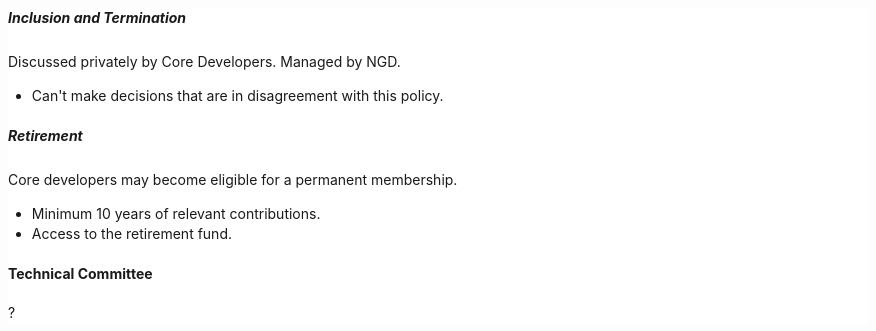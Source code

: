 ##### Inclusion and Termination
Discussed privately by Core Developers. Managed by NGD.

- Can't make decisions that are in disagreement with this policy.

##### Retirement
Core developers may become eligible for a permanent membership.
- Minimum 10 years of relevant contributions.
- Access to the retirement fund.

#### Technical Committee
?










